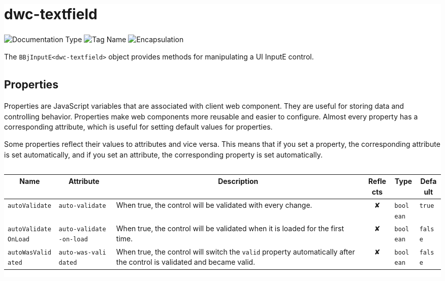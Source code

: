 # dwc-textfield
![Documentation Type](https://img.shields.io/badge/Documentation-web--components-%23006aff) ![Tag Name](https://img.shields.io/badge/Component-dwc--textfield-%23006aff)  ![Encapsulation](https://img.shields.io/badge/Encapsulation-shadow-%23006aff)

The `BBjInputE<dwc-textfield>` object provides methods for manipulating a UI InputE control.


## Properties 


Properties are JavaScript variables that are associated with client web component.
They are useful for storing data and controlling behavior. Properties make web components more reusable and easier to configure.
Almost every property has a corresponding attribute, which is useful for setting default values for properties.

Some properties reflect their values to attributes and vice versa. This means that if you set a property, the corresponding attribute is set automatically, and if you set an attribute, the corresponding property is set automatically.
<div style="overflow-x: auto;">

| Name                           | Attribute                        | Description                                                                                                                                                                                                                                                                                                                                                                                                                                                                                                                                                                                                                                      | Reflects | Type                                                                                                                                                                   | Default        |
| ------------------------------ | -------------------------------- | ------------------------------------------------------------------------------------------------------------------------------------------------------------------------------------------------------------------------------------------------------------------------------------------------------------------------------------------------------------------------------------------------------------------------------------------------------------------------------------------------------------------------------------------------------------------------------------------------------------------------------------------------ | :------: | ---------------------------------------------------------------------------------------------------------------------------------------------------------------------- | -------------- |
| ``autoValidate``               | ``auto-validate``                | When true, the control will be validated with every change.                                                                                                                                                                                                                                                                                                                                                                                                                                                                                                                                                                                      | &#x2718; | ``boolean``                                                                                                                                                            | ``true``       |
| ``autoValidateOnLoad``         | ``auto-validate-on-load``        | When true, the control will be validated when it is loaded for the first time.                                                                                                                                                                                                                                                                                                                                                                                                                                                                                                                                                                   | &#x2718; | ``boolean``                                                                                                                                                            | ``false``      |
| ``autoWasValidated``           | ``auto-was-validated``           | When true, the control will switch the ``valid`` property automatically after the control is validated and became valid.                                                                                                                                                                                                                                                                                                                                                                                                                                                                                                                         | &#x2718; | ``boolean``                                                                                                                                                            | ``false``      |